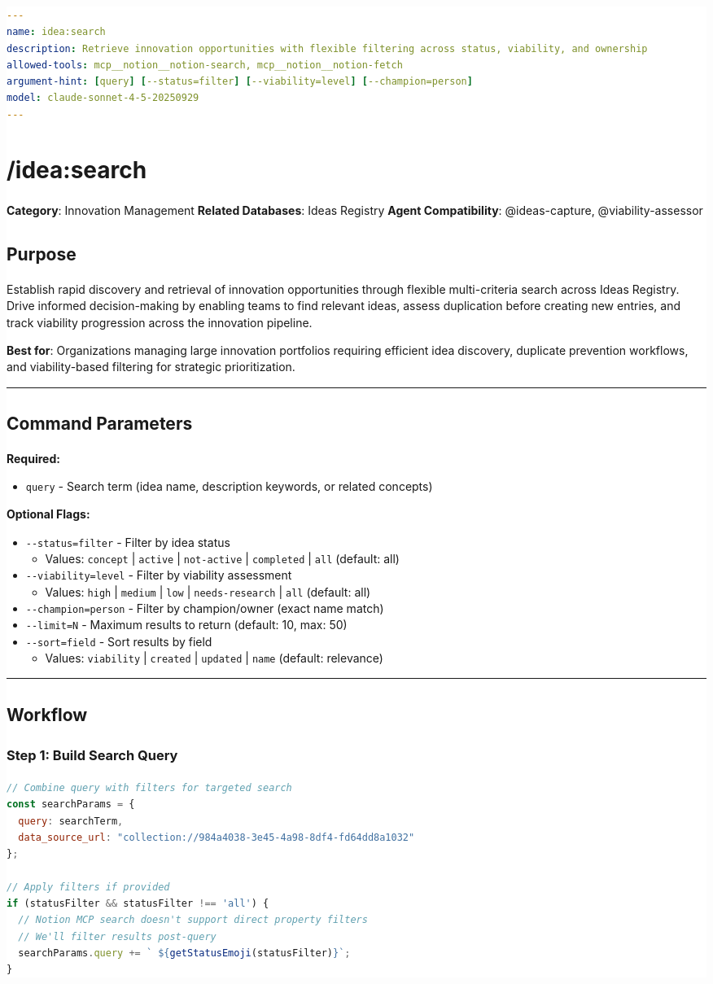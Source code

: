 ```yaml
---
name: idea:search
description: Retrieve innovation opportunities with flexible filtering across status, viability, and ownership
allowed-tools: mcp__notion__notion-search, mcp__notion__notion-fetch
argument-hint: [query] [--status=filter] [--viability=level] [--champion=person]
model: claude-sonnet-4-5-20250929
---
```


# /idea:search

**Category**: Innovation Management
**Related Databases**: Ideas Registry
**Agent Compatibility**: @ideas-capture, @viability-assessor

## Purpose

Establish rapid discovery and retrieval of innovation opportunities through flexible multi-criteria search across Ideas Registry. Drive informed decision-making by enabling teams to find relevant ideas, assess duplication before creating new entries, and track viability progression across the innovation pipeline.

**Best for**: Organizations managing large innovation portfolios requiring efficient idea discovery, duplicate prevention workflows, and viability-based filtering for strategic prioritization.

---

## Command Parameters

**Required:**
- `query` - Search term (idea name, description keywords, or related concepts)

**Optional Flags:**
- `--status=filter` - Filter by idea status
  - Values: `concept` | `active` | `not-active` | `completed` | `all` (default: all)
- `--viability=level` - Filter by viability assessment
  - Values: `high` | `medium` | `low` | `needs-research` | `all` (default: all)
- `--champion=person` - Filter by champion/owner (exact name match)
- `--limit=N` - Maximum results to return (default: 10, max: 50)
- `--sort=field` - Sort results by field
  - Values: `viability` | `created` | `updated` | `name` (default: relevance)

---

## Workflow

### Step 1: Build Search Query
```javascript
// Combine query with filters for targeted search
const searchParams = {
  query: searchTerm,
  data_source_url: "collection://984a4038-3e45-4a98-8df4-fd64dd8a1032"
};

// Apply filters if provided
if (statusFilter && statusFilter !== 'all') {
  // Notion MCP search doesn't support direct property filters
  // We'll filter results post-query
  searchParams.query += ` ${getStatusEmoji(statusFilter)}`;
}
```

